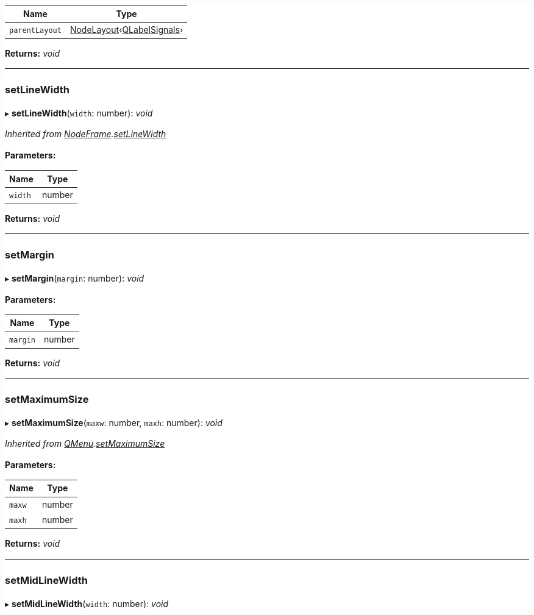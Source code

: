 Name | Type |
------ | ------ |
`parentLayout` | [NodeLayout](nodelayout.md)‹[QLabelSignals](../interfaces/qlabelsignals.md)› |

**Returns:** *void*

___

###  setLineWidth

▸ **setLineWidth**(`width`: number): *void*

*Inherited from [NodeFrame](nodeframe.md).[setLineWidth](nodeframe.md#setlinewidth)*

**Parameters:**

Name | Type |
------ | ------ |
`width` | number |

**Returns:** *void*

___

###  setMargin

▸ **setMargin**(`margin`: number): *void*

**Parameters:**

Name | Type |
------ | ------ |
`margin` | number |

**Returns:** *void*

___

###  setMaximumSize

▸ **setMaximumSize**(`maxw`: number, `maxh`: number): *void*

*Inherited from [QMenu](qmenu.md).[setMaximumSize](qmenu.md#setmaximumsize)*

**Parameters:**

Name | Type |
------ | ------ |
`maxw` | number |
`maxh` | number |

**Returns:** *void*

___

###  setMidLineWidth

▸ **setMidLineWidth**(`width`: number): *void*
